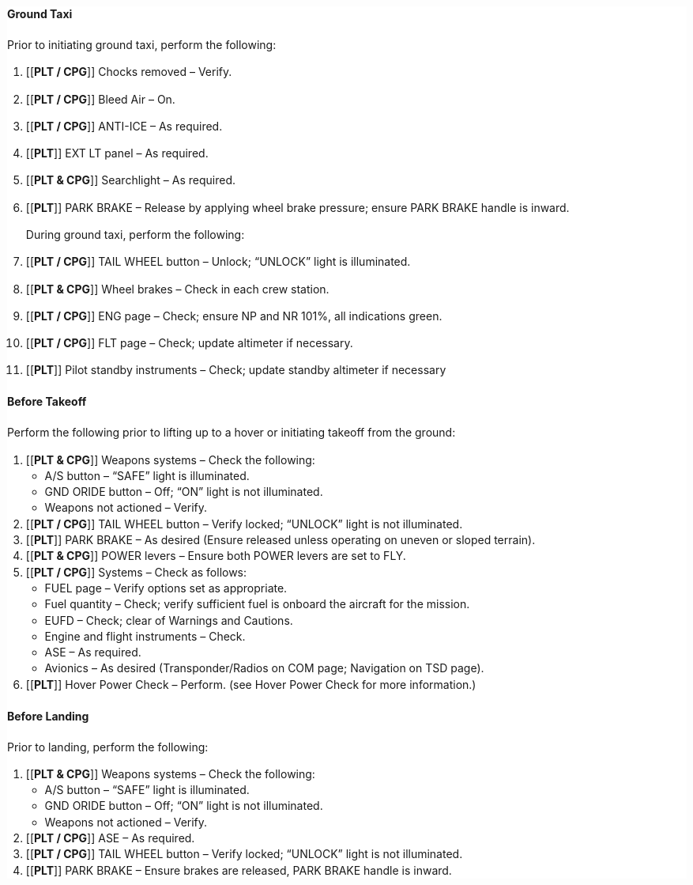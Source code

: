 #### Ground Taxi

Prior to initiating ground taxi, perform the following:

1. [[**PLT / CPG**]]    Chocks removed – Verify.
2. [[**PLT / CPG**]]    Bleed Air – On.
3. [[**PLT / CPG**]]    ANTI-ICE – As required.
4. [[**PLT**]]    EXT LT panel – As required.
5. [[**PLT & CPG**]]    Searchlight – As required.
6. [[**PLT**]]    PARK BRAKE – Release by applying wheel brake pressure; ensure PARK BRAKE handle is inward.


    During ground taxi, perform the following:

7. [[**PLT / CPG**]]    TAIL WHEEL button – Unlock; “UNLOCK” light is illuminated.
8. [[**PLT & CPG**]]    Wheel brakes – Check in each crew station.
9. [[**PLT / CPG**]]    ENG page – Check; ensure NP and NR 101%, all indications green.
10. [[**PLT / CPG**]]    FLT page – Check; update altimeter if necessary.
11. [[**PLT**]]    Pilot standby instruments – Check; update standby altimeter if necessary




#### Before Takeoff

Perform the following prior to lifting up to a hover or initiating takeoff from the ground:

1. [[**PLT & CPG**]]    Weapons systems – Check the following:
    - A/S button – “SAFE” light is illuminated.
    - GND ORIDE button – Off; “ON” light is not illuminated.
    - Weapons not actioned – Verify.
2. [[**PLT / CPG**]]    TAIL WHEEL button – Verify locked; “UNLOCK” light is not illuminated.
3. [[**PLT**]]    PARK BRAKE – As desired (Ensure released unless operating on uneven or sloped terrain).
4. [[**PLT & CPG**]]    POWER levers – Ensure both POWER levers are set to FLY.
5. [[**PLT / CPG**]]    Systems – Check as follows:
    - FUEL page – Verify options set as appropriate.
    - Fuel quantity – Check; verify sufficient fuel is onboard the aircraft for the mission.
    - EUFD – Check; clear of Warnings and Cautions.
    - Engine and flight instruments – Check.
    - ASE – As required.
    - Avionics – As desired (Transponder/Radios on COM page; Navigation on TSD page).
6. [[**PLT**]]    Hover Power Check – Perform. (see Hover Power Check for more information.)

#### Before Landing

Prior to landing, perform the following:

1. [[**PLT & CPG**]]    Weapons systems – Check the following:
    - A/S button – “SAFE” light is illuminated.
    - GND ORIDE button – Off; “ON” light is not illuminated.
    - Weapons not actioned – Verify.
2. [[**PLT / CPG**]]    ASE – As required.
3. [[**PLT / CPG**]]    TAIL WHEEL button – Verify locked; “UNLOCK” light is not illuminated.
4. [[**PLT**]]    PARK BRAKE – Ensure brakes are released, PARK BRAKE handle is inward.
